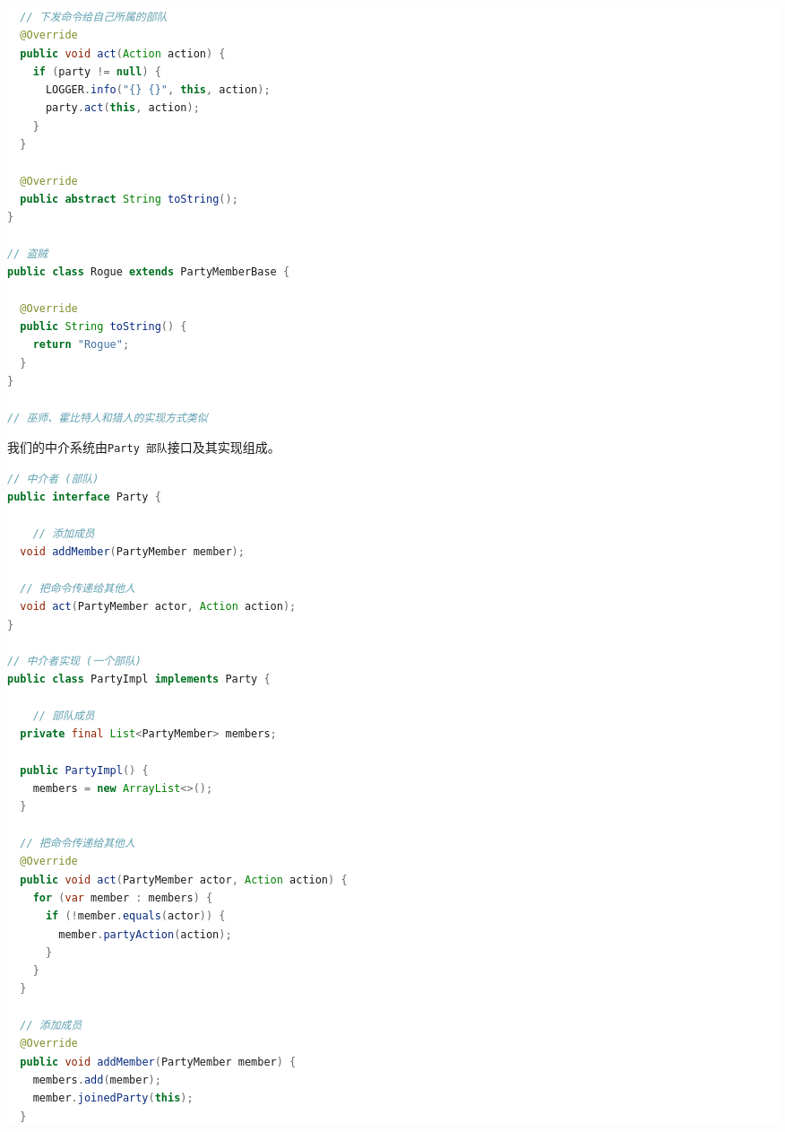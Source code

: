 ```java
  // 下发命令给自己所属的部队
  @Override
  public void act(Action action) {
    if (party != null) {
      LOGGER.info("{} {}", this, action);
      party.act(this, action);
    }
  }

  @Override
  public abstract String toString();
}

// 盗贼
public class Rogue extends PartyMemberBase {

  @Override
  public String toString() {
    return "Rogue";
  }
}

// 巫师、霍比特人和猎人的实现方式类似
```

我们的中介系统由`Party 部队`接口及其实现组成。

```java
// 中介者 (部队)
public interface Party {

    // 添加成员
  void addMember(PartyMember member);

  // 把命令传递给其他人
  void act(PartyMember actor, Action action);
}

// 中介者实现 (一个部队)
public class PartyImpl implements Party {

    // 部队成员
  private final List<PartyMember> members;

  public PartyImpl() {
    members = new ArrayList<>();
  }

  // 把命令传递给其他人
  @Override
  public void act(PartyMember actor, Action action) {
    for (var member : members) {
      if (!member.equals(actor)) {
        member.partyAction(action);
      }
    }
  }

  // 添加成员
  @Override
  public void addMember(PartyMember member) {
    members.add(member);
    member.joinedParty(this);
  }
```